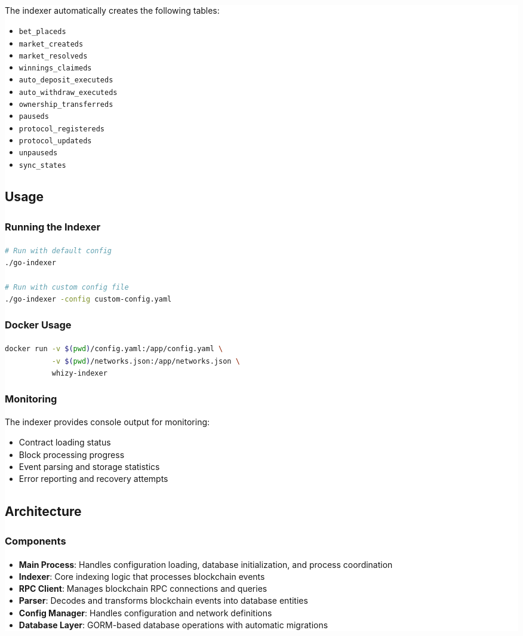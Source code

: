 The indexer automatically creates the following tables:
- `bet_placeds`
- `market_createds`
- `market_resolveds`
- `winnings_claimeds`
- `auto_deposit_executeds`
- `auto_withdraw_executeds`
- `ownership_transferreds`
- `pauseds`
- `protocol_registereds`
- `protocol_updateds`
- `unpauseds`
- `sync_states`

## Usage

### Running the Indexer

```bash
# Run with default config
./go-indexer

# Run with custom config file
./go-indexer -config custom-config.yaml
```

### Docker Usage

```bash
docker run -v $(pwd)/config.yaml:/app/config.yaml \
           -v $(pwd)/networks.json:/app/networks.json \
           whizy-indexer
```

### Monitoring

The indexer provides console output for monitoring:
- Contract loading status
- Block processing progress
- Event parsing and storage statistics
- Error reporting and recovery attempts

## Architecture

### Components

- **Main Process**: Handles configuration loading, database initialization, and process coordination
- **Indexer**: Core indexing logic that processes blockchain events
- **RPC Client**: Manages blockchain RPC connections and queries
- **Parser**: Decodes and transforms blockchain events into database entities
- **Config Manager**: Handles configuration and network definitions
- **Database Layer**: GORM-based database operations with automatic migrations
